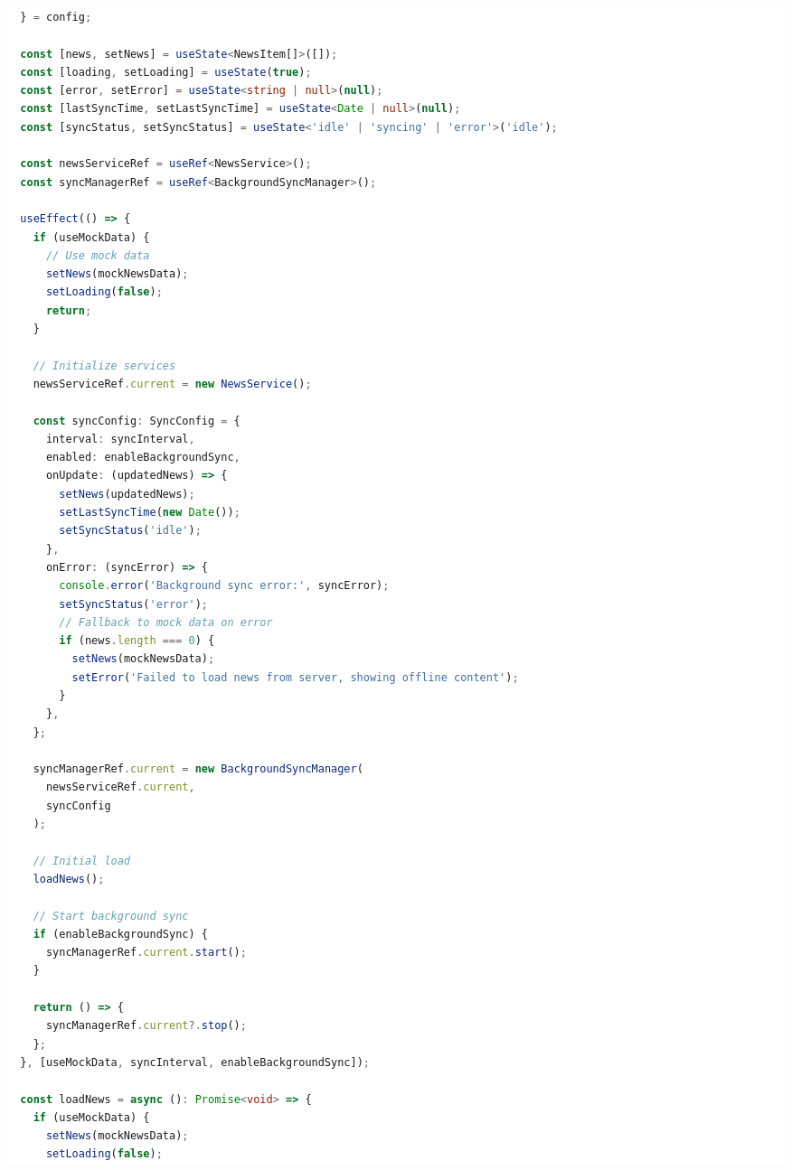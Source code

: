 ```typescript
  } = config;

  const [news, setNews] = useState<NewsItem[]>([]);
  const [loading, setLoading] = useState(true);
  const [error, setError] = useState<string | null>(null);
  const [lastSyncTime, setLastSyncTime] = useState<Date | null>(null);
  const [syncStatus, setSyncStatus] = useState<'idle' | 'syncing' | 'error'>('idle');

  const newsServiceRef = useRef<NewsService>();
  const syncManagerRef = useRef<BackgroundSyncManager>();

  useEffect(() => {
    if (useMockData) {
      // Use mock data
      setNews(mockNewsData);
      setLoading(false);
      return;
    }

    // Initialize services
    newsServiceRef.current = new NewsService();
    
    const syncConfig: SyncConfig = {
      interval: syncInterval,
      enabled: enableBackgroundSync,
      onUpdate: (updatedNews) => {
        setNews(updatedNews);
        setLastSyncTime(new Date());
        setSyncStatus('idle');
      },
      onError: (syncError) => {
        console.error('Background sync error:', syncError);
        setSyncStatus('error');
        // Fallback to mock data on error
        if (news.length === 0) {
          setNews(mockNewsData);
          setError('Failed to load news from server, showing offline content');
        }
      },
    };

    syncManagerRef.current = new BackgroundSyncManager(
      newsServiceRef.current,
      syncConfig
    );

    // Initial load
    loadNews();

    // Start background sync
    if (enableBackgroundSync) {
      syncManagerRef.current.start();
    }

    return () => {
      syncManagerRef.current?.stop();
    };
  }, [useMockData, syncInterval, enableBackgroundSync]);

  const loadNews = async (): Promise<void> => {
    if (useMockData) {
      setNews(mockNewsData);
      setLoading(false);
```